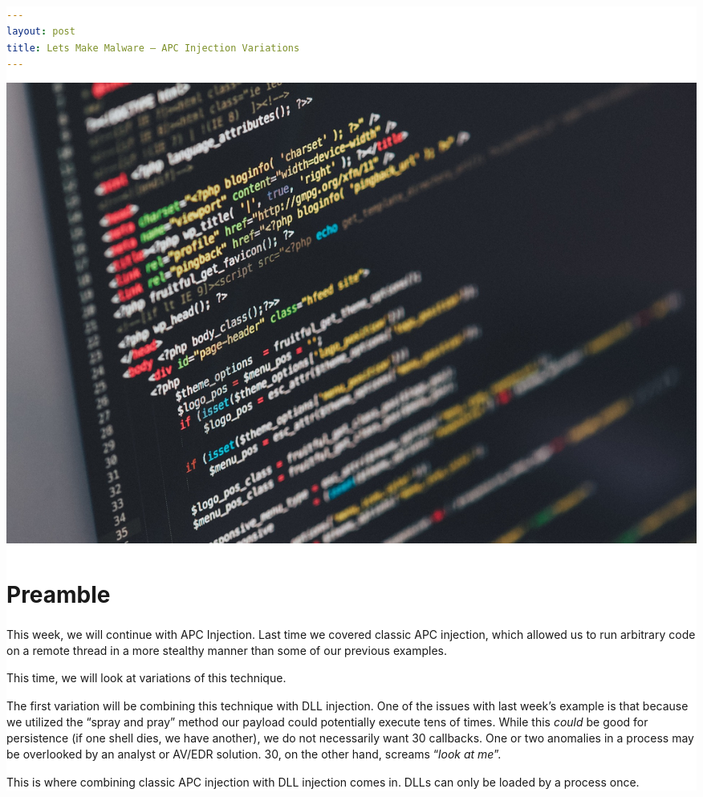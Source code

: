 ```yaml
---
layout: post
title: Lets Make Malware – APC Injection Variations
---
```


![Code](/assets/code.jpg)
# Preamble
This week, we will continue with APC Injection. Last time we covered classic APC injection, which allowed us to run arbitrary code on a remote thread in a more stealthy manner than some of our previous examples. 

This time, we will look at variations of this technique.

The first variation will be combining this technique with DLL injection. One of the issues with last week’s example is that because we utilized the “spray and pray” method our payload could potentially execute tens of times. While this _could_ be good for persistence (if one shell dies, we have another), we do not necessarily want 30 callbacks. One or two anomalies in a process may be overlooked by an analyst or AV/EDR solution. 30, on the other hand, screams “_look at me_”.

This is where combining classic APC injection with DLL injection comes in. DLLs can only be loaded by a process once. 

